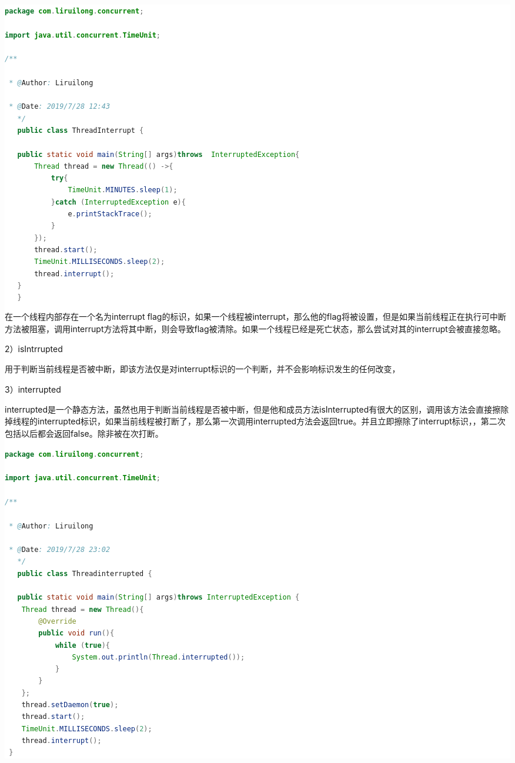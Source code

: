 ```java
package com.liruilong.concurrent;

import java.util.concurrent.TimeUnit;

/**

 * @Author: Liruilong

 * @Date: 2019/7/28 12:43
   */
   public class ThreadInterrupt {

   public static void main(String[] args)throws  InterruptedException{
       Thread thread = new Thread(() ->{
           try{
               TimeUnit.MINUTES.sleep(1);
           }catch (InterruptedException e){
               e.printStackTrace();
           }
       });
       thread.start();
       TimeUnit.MILLISECONDS.sleep(2);
       thread.interrupt();
   }
   }
```

 在一个线程内部存在一个名为interrupt flag的标识，如果一个线程被interrupt，那么他的flag将被设置，但是如果当前线程正在执行可中断方法被阻塞，调用interrupt方法将其中断，则会导致flag被清除。如果一个线程已经是死亡状态，那么尝试对其的interrupt会被直接忽略。

2）isIntrrupted

用于判断当前线程是否被中断，即该方法仅是对interrupt标识的一个判断，并不会影响标识发生的任何改变，

3）interrupted

interrupted是一个静态方法，虽然也用于判断当前线程是否被中断，但是他和成员方法isInterrupted有很大的区别，调用该方法会直接擦除掉线程的interrupted标识，如果当前线程被打断了，那么第一次调用interrupted方法会返回true。并且立即擦除了interrupt标识，，第二次包括以后都会返回false。除非被在次打断。

```java
package com.liruilong.concurrent;

import java.util.concurrent.TimeUnit;

/**

 * @Author: Liruilong

 * @Date: 2019/7/28 23:02
   */
   public class Threadinterrupted {

   public static void main(String[] args)throws InterruptedException {
    Thread thread = new Thread(){
        @Override
        public void run(){
            while (true){
                System.out.println(Thread.interrupted());
            }
        }
    };
    thread.setDaemon(true);
    thread.start();
    TimeUnit.MILLISECONDS.sleep(2);
    thread.interrupt();
 }
```